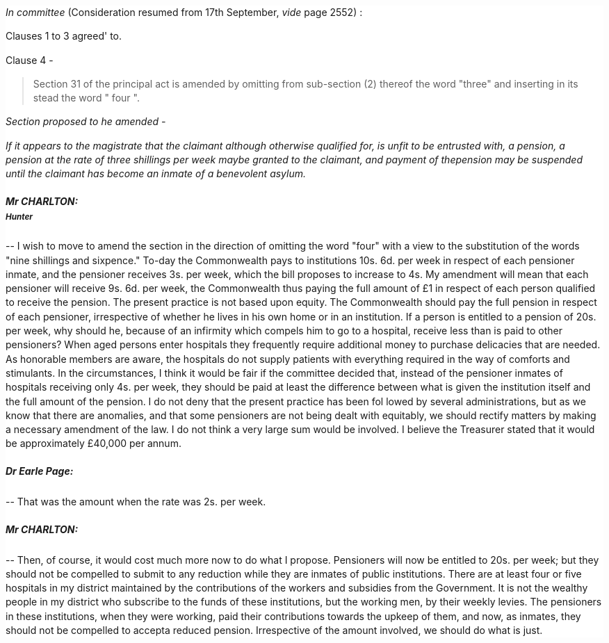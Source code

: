 
 *In committee* (Consideration resumed from 17th September,  *vide*  page 2552) : 

Clauses 1 to 3 agreed' to. 

Clause 4 - 

  >Section 31 of the principal act  is  amended by omitting from sub-section (2) thereof the word "three" and inserting in its stead the word " four ". 
  >
  >
 *Section proposed to he amended -* 

  >
  >
 *If it appears to the magistrate that the claimant although otherwise qualified for, is unfit to be entrusted with, a pension, a pension at the rate of three shillings per week maybe granted to the claimant, and payment of thepension may be suspended until the claimant has become an inmate of a benevolent asylum.* 


##### Mr CHARLTON:<br><small class="text-muted">Hunter</small>

-- I wish to move to amend the section in the direction of omitting the word "four" with a view to the substitution of the words "nine shillings and sixpence." To-day the Commonwealth pays to institutions 10s. 6d. per week in respect of each pensioner inmate, and the pensioner receives 3s. per week, which the bill proposes to increase to 4s. My amendment will mean that each pensioner will receive 9s. 6d. per week, the Commonwealth thus paying the full amount of  £1  in respect of each person qualified to receive the pension. The present practice is not based upon equity. The Commonwealth should pay the full pension in respect of each pensioner, irrespective of whether he lives in his own home or in an institution. If a person is entitled to a pension of 20s. per week, why should he, because of an infirmity which compels him to go to a hospital, receive less than is paid to other pensioners? When aged persons enter hospitals they frequently require additional money to purchase delicacies that are needed. As honorable members are aware, the hospitals do not supply patients with everything required in the way of comforts and stimulants. In the circumstances, I think it would be fair if the committee decided that, instead of the pensioner inmates of hospitals receiving only 4s. per week, they should be paid at least the difference between what is given the institution itself and the full amount of the pension. I do not deny that the present practice has been fol lowed by several administrations, but as we know that there are anomalies, and that some pensioners are not being dealt with equitably, we should rectify matters by making a necessary amendment of the law. I do not think a very large sum would be involved. I believe the Treasurer stated that it would be approximately £40,000 per annum. 

##### Dr Earle Page:

--  That was the amount when the rate was 2s. per week. 

##### Mr CHARLTON:

-- Then, of course, it would cost much more now to do what I propose. Pensioners will now be entitled to 20s. per week; but they should not be compelled to submit to any reduction while they are inmates of public institutions. There are at least four or five hospitals in my district maintained by the contributions of the workers and subsidies from the Government. It is not the wealthy people in my district who subscribe to the funds of these institutions, but the working men, by their weekly levies. The pensioners in these institutions, when they were working, paid their contributions towards the upkeep of them, and now, as inmates, they should not be compelled to accepta reduced pension. Irrespective of the amount involved, we should do what is just. 
